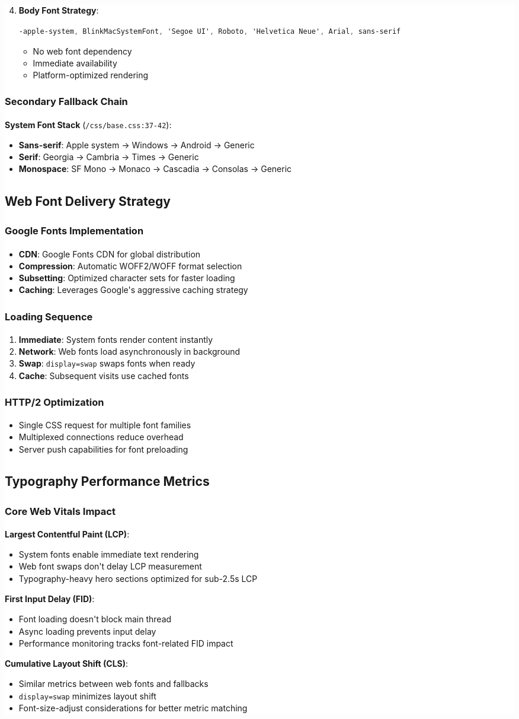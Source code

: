 4. **Body Font Strategy**:
   ```css
   -apple-system, BlinkMacSystemFont, 'Segoe UI', Roboto, 'Helvetica Neue', Arial, sans-serif
   ```
   - No web font dependency
   - Immediate availability
   - Platform-optimized rendering

### Secondary Fallback Chain
**System Font Stack** (`/css/base.css:37-42`):
- **Sans-serif**: Apple system → Windows → Android → Generic
- **Serif**: Georgia → Cambria → Times → Generic  
- **Monospace**: SF Mono → Monaco → Cascadia → Consolas → Generic

## Web Font Delivery Strategy

### Google Fonts Implementation
- **CDN**: Google Fonts CDN for global distribution
- **Compression**: Automatic WOFF2/WOFF format selection
- **Subsetting**: Optimized character sets for faster loading
- **Caching**: Leverages Google's aggressive caching strategy

### Loading Sequence
1. **Immediate**: System fonts render content instantly
2. **Network**: Web fonts load asynchronously in background  
3. **Swap**: `display=swap` swaps fonts when ready
4. **Cache**: Subsequent visits use cached fonts

### HTTP/2 Optimization
- Single CSS request for multiple font families
- Multiplexed connections reduce overhead
- Server push capabilities for font preloading

## Typography Performance Metrics

### Core Web Vitals Impact

**Largest Contentful Paint (LCP)**:
- System fonts enable immediate text rendering
- Web font swaps don't delay LCP measurement
- Typography-heavy hero sections optimized for sub-2.5s LCP

**First Input Delay (FID)**:
- Font loading doesn't block main thread
- Async loading prevents input delay
- Performance monitoring tracks font-related FID impact

**Cumulative Layout Shift (CLS)**:
- Similar metrics between web fonts and fallbacks
- `display=swap` minimizes layout shift
- Font-size-adjust considerations for better metric matching
